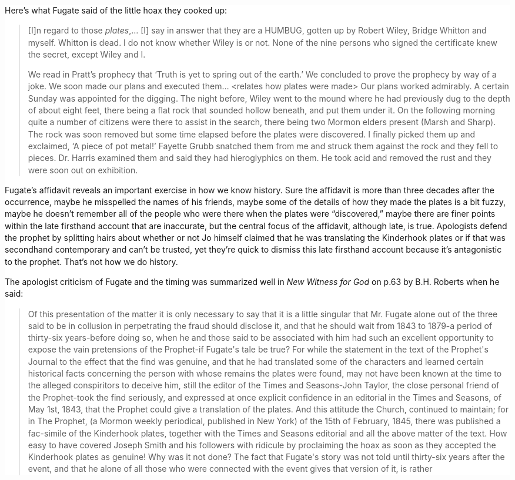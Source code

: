 Here’s what Fugate said of the little hoax they cooked up:

> \[I\]n regard to those *plates*,… \[I\] say in answer that they are a
> HUMBUG, gotten up by Robert Wiley, Bridge Whitton and myself. Whitton
> is dead. I do not know whether Wiley is or not. None of the nine
> persons who signed the certificate knew the secret, except Wiley and
> I.
> 
> We read in Pratt’s prophecy that ‘Truth is yet to spring out of the
> earth.’ We concluded to prove the prophecy by way of a joke. We soon
> made our plans and executed them… \<relates how plates were made\> Our
> plans worked admirably. A certain Sunday was appointed for the
> digging. The night before, Wiley went to the mound where he had
> previously dug to the depth of about eight feet, there being a flat
> rock that sounded hollow beneath, and put them under it. On the
> following morning quite a number of citizens were there to assist in
> the search, there being two Mormon elders present (Marsh and Sharp).
> The rock was soon removed but some time elapsed before the plates were
> discovered. I finally picked them up and exclaimed, ‘A piece of pot
> metal\!’ Fayette Grubb snatched them from me and struck them against
> the rock and they fell to pieces. Dr. Harris examined them and said
> they had hieroglyphics on them. He took acid and removed the rust and
> they were soon out on exhibition.

Fugate’s affidavit reveals an important exercise in how we know history.
Sure the affidavit is more than three decades after the occurrence,
maybe he misspelled the names of his friends, maybe some of the details
of how they made the plates is a bit fuzzy, maybe he doesn’t remember
all of the people who were there when the plates were “discovered,”
maybe there are finer points within the late firsthand account that are
inaccurate, but the central focus of the affidavit, although late, is
true. Apologists defend the prophet by splitting hairs about whether or
not Jo himself claimed that he was translating the Kinderhook plates or
if that was secondhand contemporary and can’t be trusted, yet they’re
quick to dismiss this late firsthand account because it’s antagonistic
to the prophet. That’s not how we do history.

The apologist criticism of Fugate and the timing was summarized well in
*New Witness for God* on p.63 by B.H. Roberts when he said:

> Of this presentation of the matter it is only necessary to say that it
> is a little singular that Mr. Fugate alone out of the three said to be
> in collusion in perpetrating the fraud should disclose it, and that he
> should wait from 1843 to 1879-a period of thirty-six years-before
> doing so, when he and those said to be associated with him had such an
> excellent opportunity to expose the vain pretensions of the Prophet-if
> Fugate's tale be true? For while the statement in the text of the
> Prophet's Journal to the effect that the find was genuine, and that he
> had translated some of the characters and learned certain historical
> facts concerning the person with whose remains the plates were found,
> may not have been known at the time to the alleged conspiritors to
> deceive him, still the editor of the Times and Seasons-John Taylor,
> the close personal friend of the Prophet-took the find seriously, and
> expressed at once explicit confidence in an editorial in the Times and
> Seasons, of May 1st, 1843, that the Prophet could give a translation
> of the plates. And this attitude the Church, continued to maintain;
> for in The Prophet, (a Mormon weekly periodical, published in New
> York) of the 15th of February, 1845, there was published a fac-simile
> of the Kinderhook plates, together with the Times and Seasons
> editorial and all the above matter of the text. How easy to have
> covered Joseph Smith and his followers with ridicule by proclaiming
> the hoax as soon as they accepted the Kinderhook plates as genuine\!
> Why was it not done? The fact that Fugate's story was not told until
> thirty-six years after the event, and that he alone of all those who
> were connected with the event gives that version of it, is rather